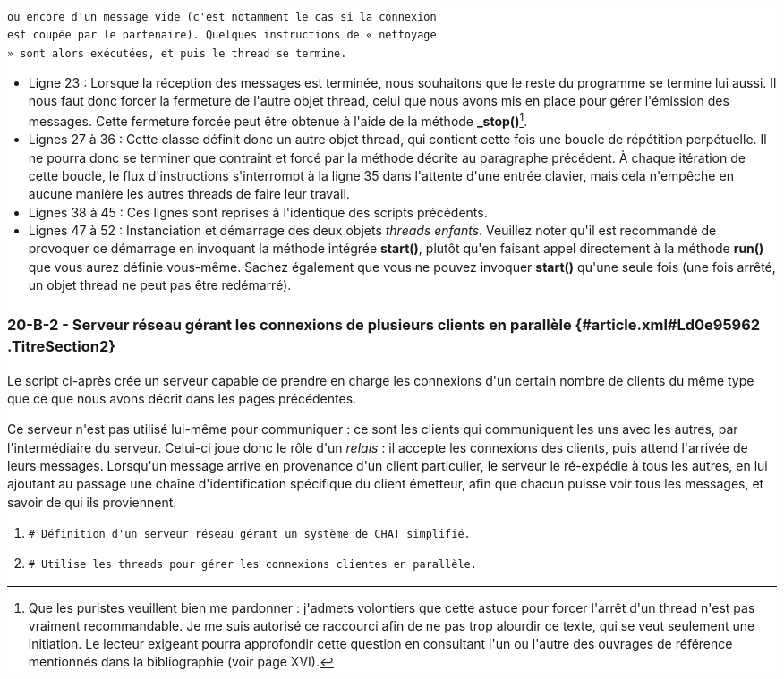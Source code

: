     ou encore d'un message vide (c'est notamment le cas si la connexion
    est coupée par le partenaire). Quelques instructions de « nettoyage
    » sont alors exécutées, et puis le thread se termine.
-   Ligne 23 : Lorsque la réception des messages est terminée, nous
    souhaitons que le reste du programme se termine lui aussi. Il nous
    faut donc forcer la fermeture de l'autre objet thread, celui que
    nous avons mis en place pour gérer l'émission des messages. Cette
    fermeture forcée peut être obtenue à l'aide de la méthode
    **\_stop()**[^note_107].
-   Lignes 27 à 36 : Cette classe définit donc un autre objet thread,
    qui contient cette fois une boucle de répétition perpétuelle. Il ne
    pourra donc se terminer que contraint et forcé par la méthode
    décrite au paragraphe précédent. À chaque itération de cette boucle,
    le flux d'instructions s'interrompt à la ligne 35 dans l'attente
    d'une entrée clavier, mais cela n'empêche en aucune manière les
    autres threads de faire leur travail.
-   Lignes 38 à 45 : Ces lignes sont reprises à l'identique des scripts
    précédents.
-   Lignes 47 à 52 : Instanciation et démarrage des deux objets *threads
    enfants*. Veuillez noter qu'il est recommandé de provoquer ce
    démarrage en invoquant la méthode intégrée **start()**, plutôt qu'en
    faisant appel directement à la méthode **run()** que vous aurez
    définie vous-même. Sachez également que vous ne pouvez invoquer
    **start()** qu'une seule fois (une fois arrêté, un objet thread ne
    peut pas être redémarré).

### 20-B-2 - Serveur réseau gérant les connexions de plusieurs clients en parallèle {#article.xml#Ld0e95962 .TitreSection2}

Le script ci-après crée un serveur capable de prendre en charge les
connexions d'un certain nombre de clients du même type que ce que nous
avons décrit dans les pages précédentes.

Ce serveur n'est pas utilisé lui-même pour communiquer : ce sont les
clients qui communiquent les uns avec les autres, par l'intermédiaire du
serveur. Celui-ci joue donc le rôle d'un *relais* : il accepte les
connexions des clients, puis attend l'arrivée de leurs messages.
Lorsqu'un message arrive en provenance d'un client particulier, le
serveur le ré-expédie à tous les autres, en lui ajoutant au passage une
chaîne d'identification spécifique du client émetteur, afin que chacun
puisse voir tous les messages, et savoir de qui ils proviennent.



1.  ``` {.LignePreCode}
    # Définition d'un serveur réseau gérant un système de CHAT simplifié. 
    ```

2.  ``` {.LignePreCode}
    # Utilise les threads pour gérer les connexions clientes en parallèle. 
    ```


[^note_105]: Dans un système d'exploitation de type Unix (comme Linux), les différents *threads* d'un même programme font partie d'un seul *processus*. Il est également possible de gérer différents processus à l'aide d'un même script Python (opération *fork*), mais l'explication de cette technique dépasse largement le cadre de ce livre.
[^note_106]: Le « chat » est l'occupation qui consiste à « papoter » par l'intermédiaire d'ordinateurs. Les canadiens francophones ont proposé le terme de *clavardage* pour désigner ce « bavardage par claviers interposés ».
[^note_107]: Que les puristes veuillent bien me pardonner : j'admets volontiers que cette astuce pour forcer l'arrêt d'un thread n'est pas vraiment recommandable. Je me suis autorisé ce raccourci afin de ne pas trop alourdir ce texte, qui se veut seulement une initiation. Le lecteur exigeant pourra approfondir cette question en consultant l'un ou l'autre des ouvrages de référence mentionnés dans la bibliographie (voir page XVI).